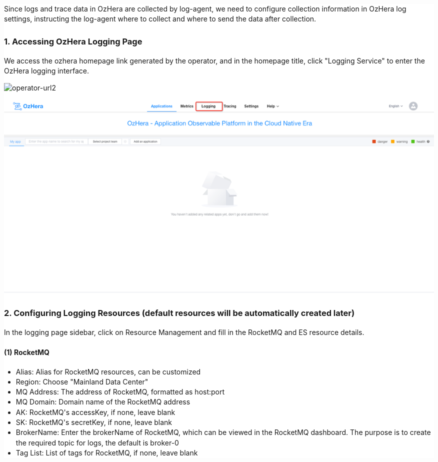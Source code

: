 Since logs and trace data in OzHera are collected by log-agent, we need to configure collection information in OzHera log
settings, instructing the log-agent where to collect and where to send the data after collection.

### 1. Accessing OzHera Logging Page

We access the ozhera homepage link generated by the operator, and in the homepage title, click "Logging Service" to
enter the OzHera logging interface.

![operator-url2](images/operator-url2.png)

![hera-log1](images/en/hera-log1-en.png)

### 2. Configuring Logging Resources (default resources will be automatically created later)

In the logging page sidebar, click on Resource Management and fill in the RocketMQ and ES resource details.

#### (1) RocketMQ

- Alias: Alias for RocketMQ resources, can be customized
- Region: Choose "Mainland Data Center"
- MQ Address: The address of RocketMQ, formatted as host:port
- MQ Domain: Domain name of the RocketMQ address
- AK: RocketMQ's accessKey, if none, leave blank
- SK: RocketMQ's secretKey, if none, leave blank
- BrokerName: Enter the brokerName of RocketMQ, which can be viewed in the RocketMQ dashboard. The purpose is to create
  the required topic for logs, the default is broker-0
- Tag List: List of tags for RocketMQ, if none, leave blank
